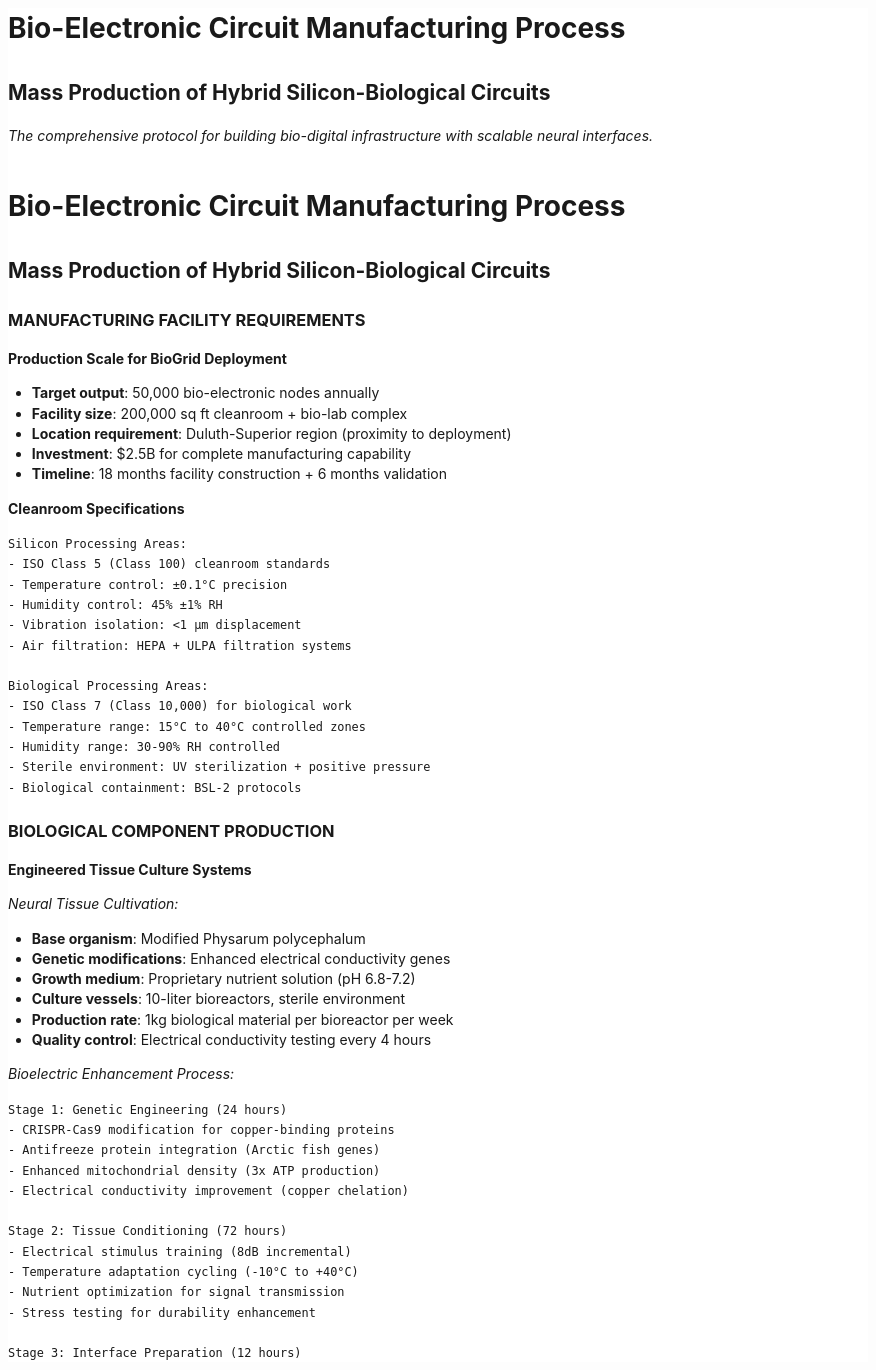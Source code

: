 # Bio-Electronic Circuit Manufacturing Process
## Mass Production of Hybrid Silicon-Biological Circuits
_The comprehensive protocol for building bio-digital infrastructure with scalable neural interfaces._

# Bio-Electronic Circuit Manufacturing Process
## Mass Production of Hybrid Silicon-Biological Circuits

###  MANUFACTURING FACILITY REQUIREMENTS

**Production Scale for BioGrid Deployment**
- **Target output**: 50,000 bio-electronic nodes annually
- **Facility size**: 200,000 sq ft cleanroom + bio-lab complex
- **Location requirement**: Duluth-Superior region (proximity to deployment)
- **Investment**: $2.5B for complete manufacturing capability
- **Timeline**: 18 months facility construction + 6 months validation

**Cleanroom Specifications**
```
Silicon Processing Areas:
- ISO Class 5 (Class 100) cleanroom standards
- Temperature control: ±0.1°C precision
- Humidity control: 45% ±1% RH
- Vibration isolation: <1 μm displacement
- Air filtration: HEPA + ULPA filtration systems

Biological Processing Areas:
- ISO Class 7 (Class 10,000) for biological work
- Temperature range: 15°C to 40°C controlled zones
- Humidity range: 30-90% RH controlled
- Sterile environment: UV sterilization + positive pressure
- Biological containment: BSL-2 protocols
```

### BIOLOGICAL COMPONENT PRODUCTION

**Engineered Tissue Culture Systems**

*Neural Tissue Cultivation:*
- **Base organism**: Modified Physarum polycephalum
- **Genetic modifications**: Enhanced electrical conductivity genes
- **Growth medium**: Proprietary nutrient solution (pH 6.8-7.2)
- **Culture vessels**: 10-liter bioreactors, sterile environment
- **Production rate**: 1kg biological material per bioreactor per week
- **Quality control**: Electrical conductivity testing every 4 hours

*Bioelectric Enhancement Process:*
```
Stage 1: Genetic Engineering (24 hours)
- CRISPR-Cas9 modification for copper-binding proteins
- Antifreeze protein integration (Arctic fish genes)
- Enhanced mitochondrial density (3x ATP production)
- Electrical conductivity improvement (copper chelation)

Stage 2: Tissue Conditioning (72 hours)
- Electrical stimulus training (8dB incremental)
- Temperature adaptation cycling (-10°C to +40°C)
- Nutrient optimization for signal transmission
- Stress testing for durability enhancement

Stage 3: Interface Preparation (12 hours)
```